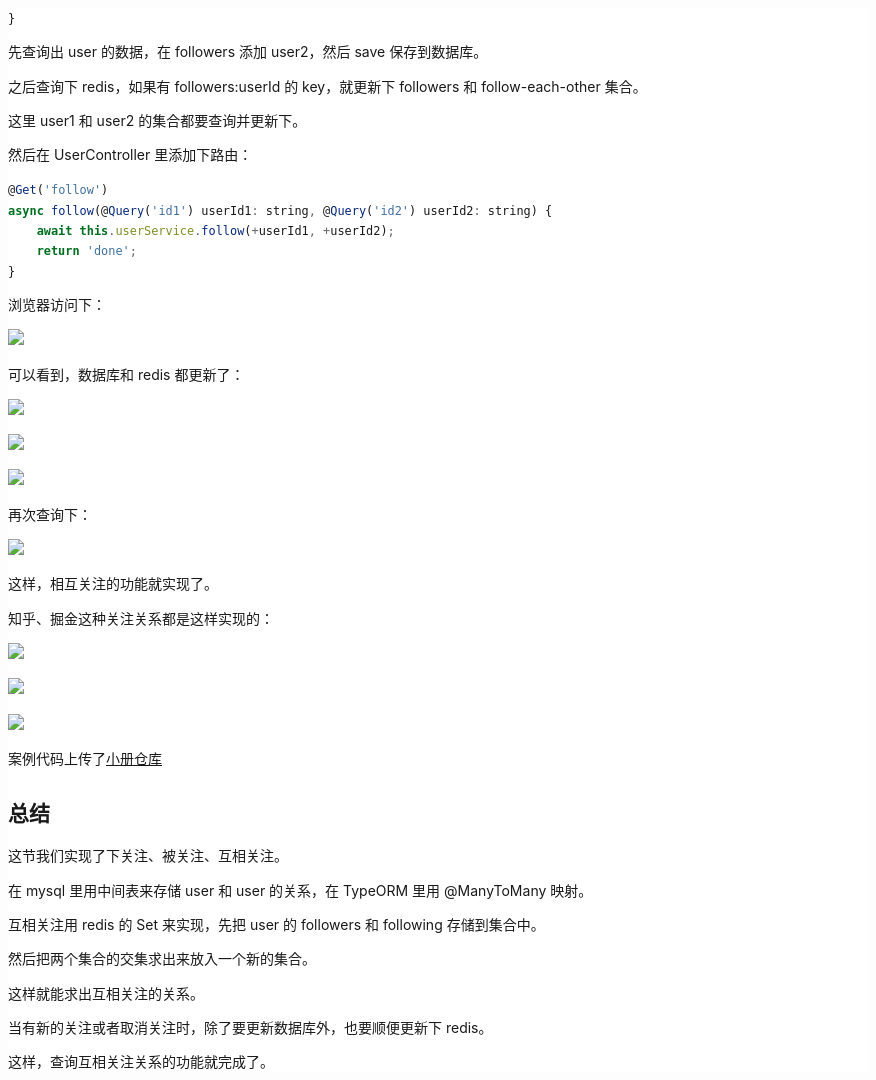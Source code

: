 ```javascript
}
```

先查询出 user 的数据，在 followers 添加 user2，然后 save 保存到数据库。

之后查询下 redis，如果有 followers:userId 的 key，就更新下 followers 和 follow-each-other 集合。

这里 user1 和 user2 的集合都要查询并更新下。

然后在 UserController 里添加下路由：

```javascript
@Get('follow')
async follow(@Query('id1') userId1: string, @Query('id2') userId2: string) {
    await this.userService.follow(+userId1, +userId2);
    return 'done';
}
```

浏览器访问下：

![](/nestjsCheats/image-5038.jpg)

可以看到，数据库和 redis 都更新了：

![](/nestjsCheats/image-5039.jpg)

![](/nestjsCheats/image-5040.jpg)

![](/nestjsCheats/image-5041.jpg)

再次查询下：

![](/nestjsCheats/image-5042.jpg)

这样，相互关注的功能就实现了。

知乎、掘金这种关注关系都是这样实现的：

![](/nestjsCheats/image-5007.jpg)

![](/nestjsCheats/image-5008.jpg)

![](/nestjsCheats/image-5009.jpg)

案例代码上传了[小册仓库](https://github.com/QuarkGluonPlasma/nestjs-course-code/tree/main/following)

## 总结

这节我们实现了下关注、被关注、互相关注。

在 mysql 里用中间表来存储 user 和 user 的关系，在 TypeORM 里用 @ManyToMany 映射。

互相关注用 redis 的 Set 来实现，先把 user 的 followers 和 following 存储到集合中。

然后把两个集合的交集求出来放入一个新的集合。

这样就能求出互相关注的关系。

当有新的关注或者取消关注时，除了要更新数据库外，也要顺便更新下 redis。

这样，查询互相关注关系的功能就完成了。
